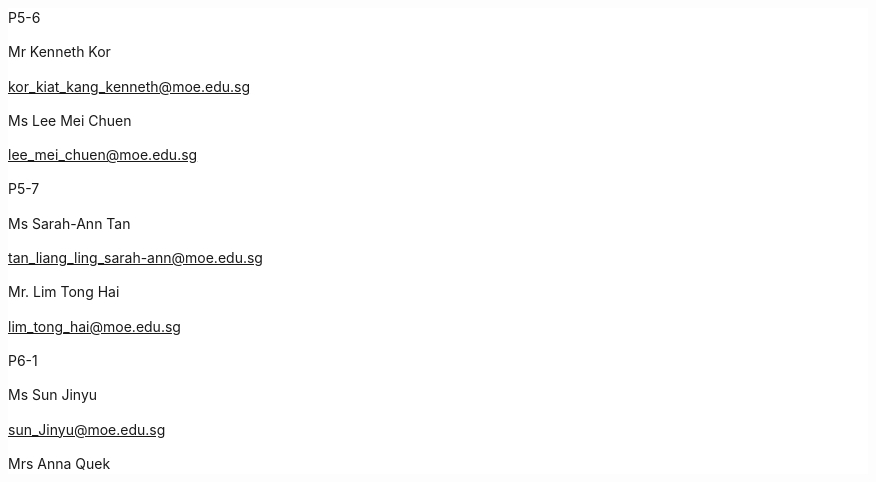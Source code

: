 <tr>
<td rowspan="2" colspan="1">
<p>P5-6</p>
</td>
<td rowspan="1" colspan="1">
<p>Mr Kenneth Kor</p>
</td>
<td rowspan="1" colspan="1">
<p><a href="mailto:kor_kiat_kang_kenneth@moe.edu.sg" rel="noopener noreferrer nofollow" target="_blank">kor_kiat_kang_kenneth@moe.edu.sg</a>
</p>
</td>
</tr>
<tr>
<td rowspan="1" colspan="1">
<p>Ms Lee Mei Chuen</p>
</td>
<td rowspan="1" colspan="1">
<p><a href="mailto:lee_mei_chuen@moe.edu.sg" rel="noopener noreferrer nofollow" target="_blank">lee_mei_chuen@moe.edu.sg</a>
</p>
</td>
</tr>
<tr>
<td rowspan="2" colspan="1">
<p>P5-7</p>
</td>
<td rowspan="1" colspan="1">
<p>Ms Sarah-Ann Tan</p>
</td>
<td rowspan="1" colspan="1">
<p><a href="mailto:tan_liang_ling_sarah-ann@moe.edu.sg" rel="noopener noreferrer nofollow" target="_blank">tan_liang_ling_sarah-ann@moe.edu.sg</a>
</p>
</td>
</tr>
<tr>
<td rowspan="1" colspan="1">
<p>Mr. Lim Tong Hai</p>
</td>
<td rowspan="1" colspan="1">
<p><a href="mailto:lim_tong_hai@moe.edu.sg" rel="noopener noreferrer nofollow" target="_blank">lim_tong_hai@moe.edu.sg</a>
</p>
</td>
</tr>
<tr>
<td rowspan="2" colspan="1">
<p>P6-1</p>
</td>
<td rowspan="1" colspan="1">
<p>Ms Sun Jinyu</p>
</td>
<td rowspan="1" colspan="1">
<p><a href="mailto:sun_Jinyu@moe.edu.sg" rel="noopener noreferrer nofollow" target="_blank">sun_Jinyu@moe.edu.sg</a>
</p>
</td>
</tr>
<tr>
<td rowspan="1" colspan="1">
<p>Mrs Anna Quek</p>
</td>
<td rowspan="1" colspan="1">